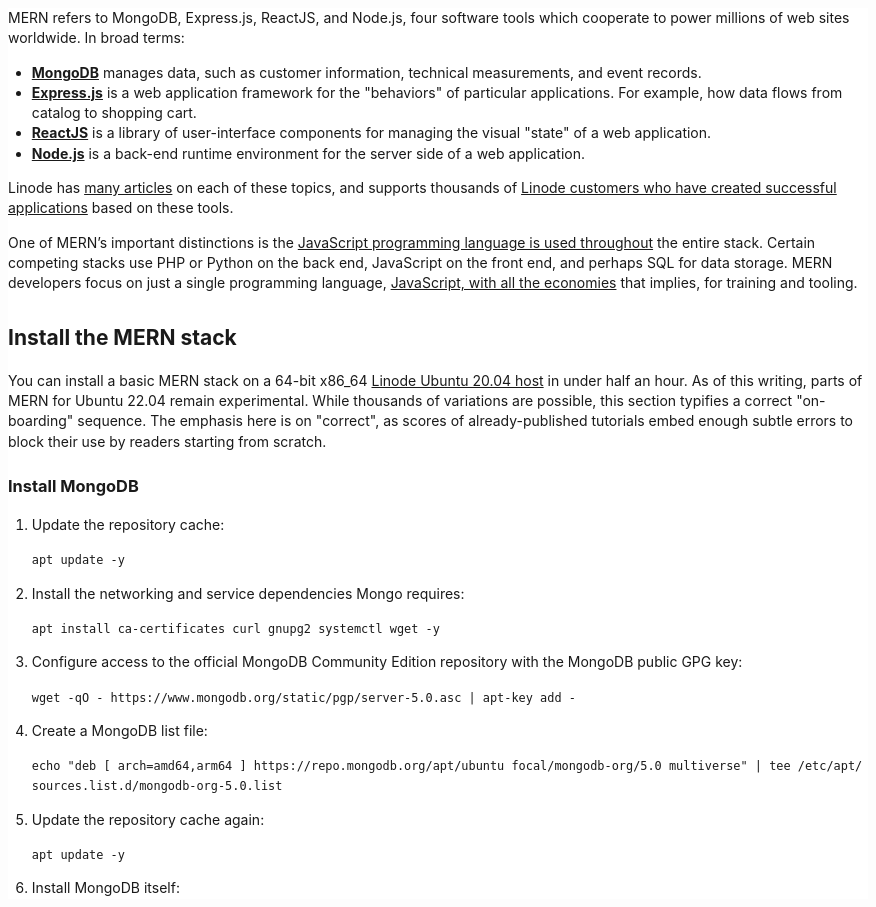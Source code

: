 MERN refers to MongoDB, Express.js, ReactJS, and Node.js, four software tools which cooperate to power millions of web sites worldwide. In broad terms:

*   [**MongoDB**](/docs/guides/databases/mongodb/) manages data, such as customer information, technical measurements, and event records.
*   [**Express.js**](/docs/guides/express-js-tutorial/) is a web application framework for the "behaviors" of particular applications. For example, how data flows from catalog to shopping cart.
*   [**ReactJS**](/docs/guides/development/react/) is a library of user-interface components for managing the visual "state" of a web application.
*   [**Node.js**](/docs/guides/development/nodejs/) is a back-end runtime environment for the server side of a web application.

Linode has [many articles](/docs/guides/) on each of these topics, and supports thousands of [Linode customers who have created successful applications](https://www.linode.com/content-type/spotlights/) based on these tools.

One of MERN’s important distinctions is the [JavaScript programming language is used throughout](https://javascript.plainenglish.io/why-mern-stack-is-becoming-popular-lets-see-in-detail-8825fd3fd5ee) the entire stack. Certain competing stacks use PHP or Python on the back end, JavaScript on the front end, and perhaps SQL for data storage. MERN developers focus on just a single programming language, [JavaScript, with all the economies](https://javascript.plainenglish.io/should-you-use-javascript-for-everything-f98015ade40a) that implies, for training and tooling.

## Install the MERN stack

You can install a basic MERN stack on a 64-bit x86_64 [Linode Ubuntu 20.04 host](https://www.linode.com/distributions/) in under half an hour. As of this writing, parts of MERN for Ubuntu 22.04 remain experimental. While thousands of variations are possible, this section typifies a correct "on-boarding" sequence. The emphasis here is on "correct", as scores of already-published tutorials embed enough subtle errors to block their use by readers starting from scratch.

### Install MongoDB

1.  Update the repository cache:

        apt update -y

2.  Install the networking and service dependencies Mongo requires:

        apt install ca-certificates curl gnupg2 systemctl wget -y

3.  Configure access to the official MongoDB Community Edition repository with the MongoDB public GPG key:

        wget -qO - https://www.mongodb.org/static/pgp/server-5.0.asc | apt-key add -

4.  Create a MongoDB list file:

        echo "deb [ arch=amd64,arm64 ] https://repo.mongodb.org/apt/ubuntu focal/mongodb-org/5.0 multiverse" | tee /etc/apt/sources.list.d/mongodb-org-5.0.list

5.  Update the repository cache again:

        apt update -y

6.  Install MongoDB itself:
